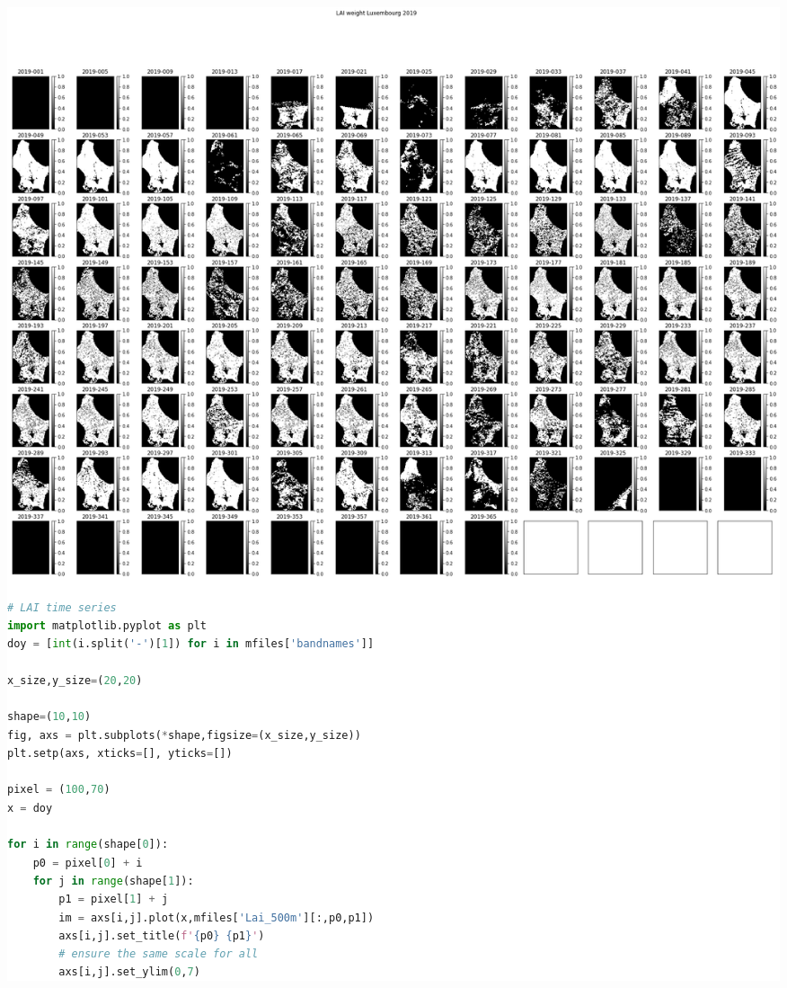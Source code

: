
![png](033_GDAL_timeseries_files/033_GDAL_timeseries_51_0.png)



```python
# LAI time series
import matplotlib.pyplot as plt
doy = [int(i.split('-')[1]) for i in mfiles['bandnames']]

x_size,y_size=(20,20)

shape=(10,10)
fig, axs = plt.subplots(*shape,figsize=(x_size,y_size))
plt.setp(axs, xticks=[], yticks=[])

pixel = (100,70)
x = doy

for i in range(shape[0]):
    p0 = pixel[0] + i
    for j in range(shape[1]):
        p1 = pixel[1] + j
        im = axs[i,j].plot(x,mfiles['Lai_500m'][:,p0,p1])
        axs[i,j].set_title(f'{p0} {p1}')
        # ensure the same scale for all
        axs[i,j].set_ylim(0,7)
```
